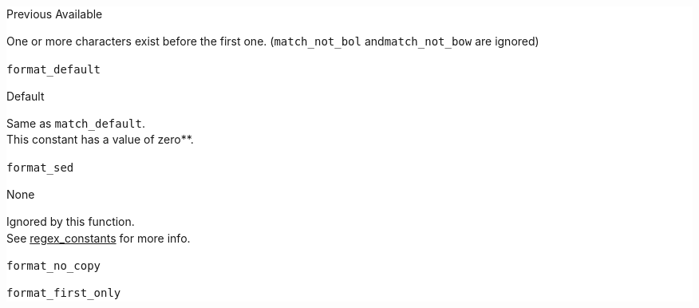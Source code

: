   </td>
<td>
<p>Previous Available</p>

  </td>
<td>
<p>One or more characters exist before the first one. (<tt>match_not_bol</tt>&nbsp;and<tt>match_not_bow</tt>&nbsp;are ignored)</p>

  </td>

 </tr>
<tr>
<td>
<p><tt>format_default</tt></p>

  </td>
<td>
<p>Default</p>

  </td>
<td>
<p>Same as&nbsp;<tt>match_default</tt>.<br />
  This constant has a value of zero**.</p>

  </td>

 </tr>
<tr>
<td>
<p><tt>format_sed</tt></p>

  </td>
<td rowspan="3">
<p>None</p>

  </td>
<td rowspan="3">
<p>Ignored by this function.<br />
  See&nbsp;<a href="http://www.cplusplus.com/regex_constants">regex_constants</a>&nbsp;for more info.</p>

  </td>

 </tr>
<tr>
<td>
<p><tt>format_no_copy</tt></p>

  </td>

 </tr>
<tr>
<td>
<p><tt>format_first_only</tt></p>

  </td>
